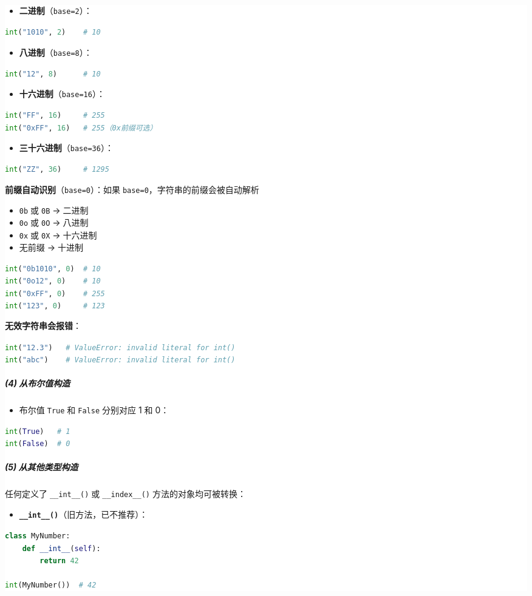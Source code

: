 * **二进制**（`base=2`）：

```python
int("1010", 2)    # 10
```

* **八进制**（`base=8`）：

```python
int("12", 8)      # 10
```

* **十六进制**（`base=16`）：

```python
int("FF", 16)     # 255
int("0xFF", 16)   # 255（0x前缀可选）
```

* **三十六进制**（`base=36`）：

```python
int("ZZ", 36)     # 1295
```

**前缀自动识别**（`base=0`）：如果 `base=0`，字符串的前缀会被自动解析

* `0b` 或 `0B` → 二进制
* `0o` 或 `0O` → 八进制
* `0x` 或 `0X` → 十六进制
* 无前缀 → 十进制

```python
int("0b1010", 0)  # 10
int("0o12", 0)    # 10
int("0xFF", 0)    # 255
int("123", 0)     # 123
```

**无效字符串会报错**：

```python
int("12.3")   # ValueError: invalid literal for int()
int("abc")    # ValueError: invalid literal for int()
```

##### (4) 从布尔值构造

* 布尔值 `True` 和 `False` 分别对应 1 和 0：

```python
int(True)   # 1
int(False)  # 0
```

##### (5) 从其他类型构造

任何定义了 `__int__()` 或 `__index__()` 方法的对象均可被转换：

* **`__int__()`**（旧方法，已不推荐）：

```python
class MyNumber:
    def __int__(self):
        return 42

int(MyNumber())  # 42
```
